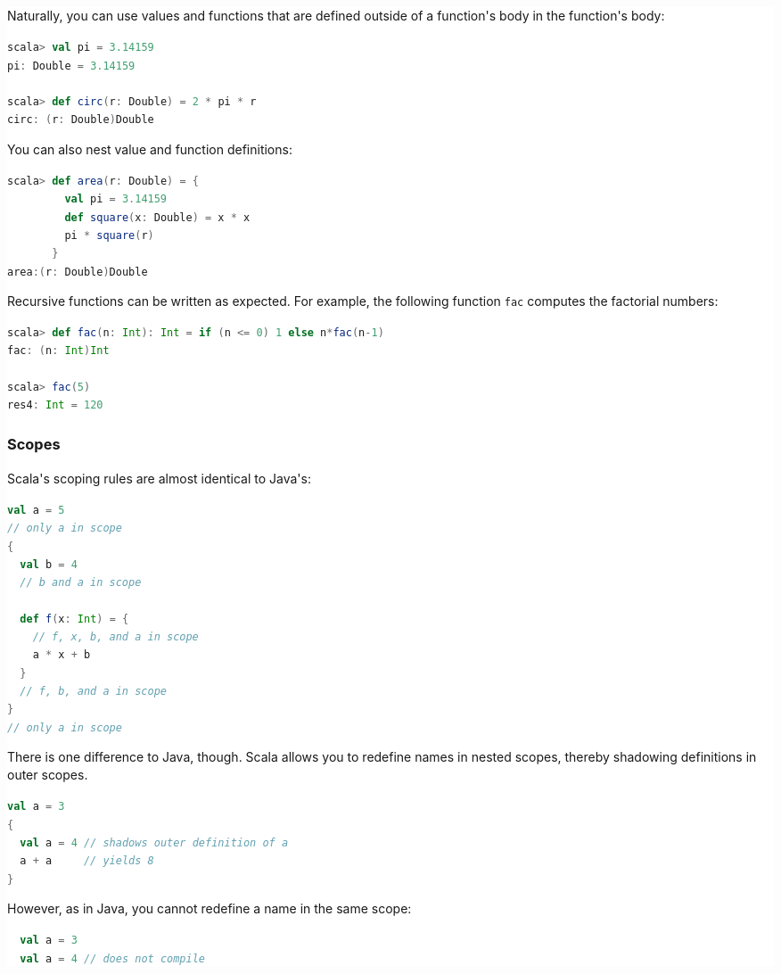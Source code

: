 Naturally, you can use values and functions that are defined outside of a function's body in the function's body:
```scala
scala> val pi = 3.14159
pi: Double = 3.14159

scala> def circ(r: Double) = 2 * pi * r
circ: (r: Double)Double
```

You can also nest value and function definitions:
```scala
scala> def area(r: Double) = {
         val pi = 3.14159
         def square(x: Double) = x * x
         pi * square(r)
       }
area:(r: Double)Double
```

Recursive functions can be written as expected. For example, the
following function `fac` computes the factorial numbers:
```scala
scala> def fac(n: Int): Int = if (n <= 0) 1 else n*fac(n-1)
fac: (n: Int)Int

scala> fac(5)
res4: Int = 120
```

### Scopes

Scala's scoping rules are almost identical to Java's:

```scala
val a = 5
// only a in scope
{
  val b = 4
  // b and a in scope

  def f(x: Int) = {
    // f, x, b, and a in scope
    a * x + b 
  }
  // f, b, and a in scope
}
// only a in scope
```
There is one difference to Java, though. Scala allows you to redefine names in nested scopes, thereby shadowing definitions in outer scopes.
```scala
val a = 3
{
  val a = 4 // shadows outer definition of a
  a + a     // yields 8
}
```
However, as in Java, you cannot redefine a name in the same scope:
```scala
  val a = 3
  val a = 4 // does not compile
```
